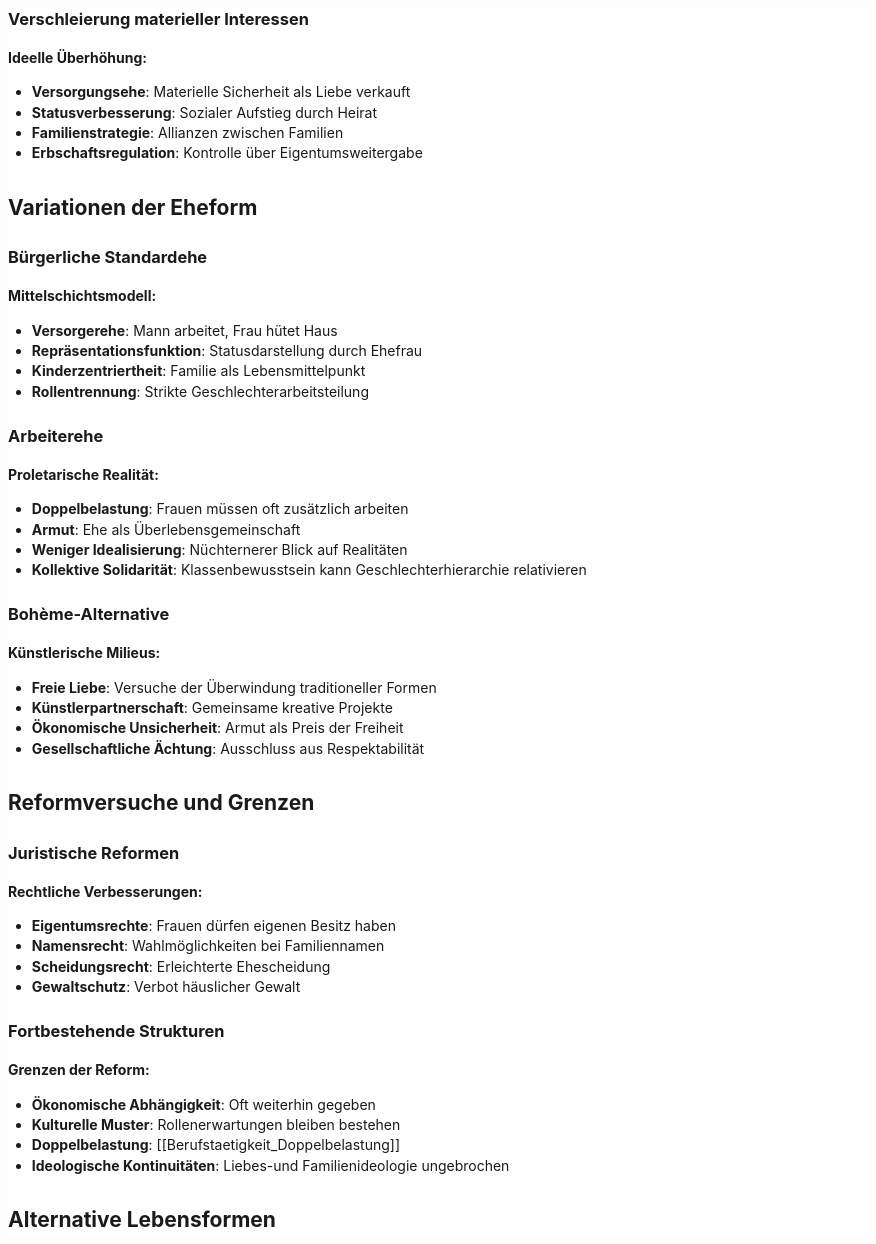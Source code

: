 ### Verschleierung materieller Interessen
**Ideelle Überhöhung:**
- **Versorgungsehe**: Materielle Sicherheit als Liebe verkauft
- **Statusverbesserung**: Sozialer Aufstieg durch Heirat
- **Familienstrategie**: Allianzen zwischen Familien
- **Erbschaftsregulation**: Kontrolle über Eigentumsweitergabe

## Variationen der Eheform

### Bürgerliche Standardehe
**Mittelschichtsmodell:**
- **Versorgerehe**: Mann arbeitet, Frau hütet Haus
- **Repräsentationsfunktion**: Statusdarstellung durch Ehefrau
- **Kinderzentriertheit**: Familie als Lebensmittelpunkt
- **Rollentrennung**: Strikte Geschlechterarbeitsteilung

### Arbeiterehe
**Proletarische Realität:**
- **Doppelbelastung**: Frauen müssen oft zusätzlich arbeiten
- **Armut**: Ehe als Überlebensgemeinschaft
- **Weniger Idealisierung**: Nüchternerer Blick auf Realitäten
- **Kollektive Solidarität**: Klassenbewusstsein kann Geschlechterhierarchie relativieren

### Bohème-Alternative
**Künstlerische Milieus:**
- **Freie Liebe**: Versuche der Überwindung traditioneller Formen
- **Künstlerpartnerschaft**: Gemeinsame kreative Projekte
- **Ökonomische Unsicherheit**: Armut als Preis der Freiheit
- **Gesellschaftliche Ächtung**: Ausschluss aus Respektabilität

## Reformversuche und Grenzen

### Juristische Reformen
**Rechtliche Verbesserungen:**
- **Eigentumsrechte**: Frauen dürfen eigenen Besitz haben
- **Namensrecht**: Wahlmöglichkeiten bei Familiennamen
- **Scheidungsrecht**: Erleichterte Ehescheidung
- **Gewaltschutz**: Verbot häuslicher Gewalt

### Fortbestehende Strukturen
**Grenzen der Reform:**
- **Ökonomische Abhängigkeit**: Oft weiterhin gegeben
- **Kulturelle Muster**: Rollenerwartungen bleiben bestehen
- **Doppelbelastung**: [[Berufstaetigkeit_Doppelbelastung]]
- **Ideologische Kontinuitäten**: Liebes-und Familienideologie ungebrochen

## Alternative Lebensformen
